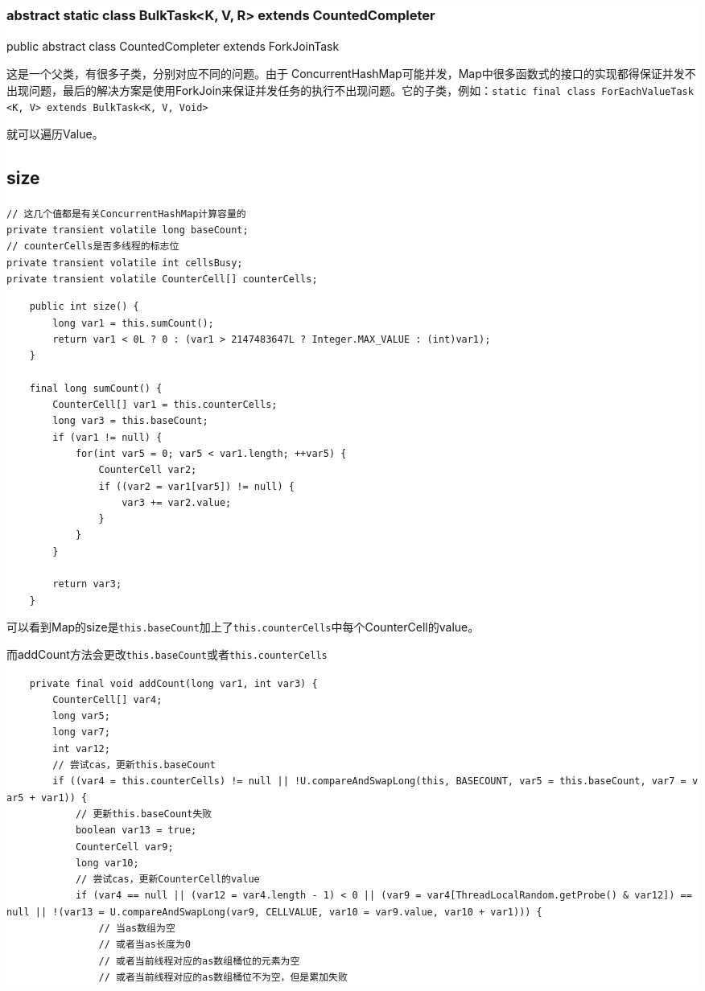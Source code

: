 ### abstract static class BulkTask<K, V, R> extends CountedCompleter

public abstract class CountedCompleter extends ForkJoinTask

这是一个父类，有很多子类，分别对应不同的问题。由于 ConcurrentHashMap可能并发，Map中很多函数式的接口的实现都得保证并发不出现问题，最后的解决方案是使用ForkJoin来保证并发任务的执行不出现问题。它的子类，例如：`static final class ForEachValueTask<K, V> extends BulkTask<K, V, Void>`

就可以遍历Value。

## size

    // 这几个值都是有关ConcurrentHashMap计算容量的
    private transient volatile long baseCount;
    // counterCells是否多线程的标志位
    private transient volatile int cellsBusy;
    private transient volatile CounterCell[] counterCells;

```
    public int size() {
        long var1 = this.sumCount();
        return var1 < 0L ? 0 : (var1 > 2147483647L ? Integer.MAX_VALUE : (int)var1);
    }
    
    final long sumCount() {
        CounterCell[] var1 = this.counterCells;
        long var3 = this.baseCount;
        if (var1 != null) {
            for(int var5 = 0; var5 < var1.length; ++var5) {
                CounterCell var2;
                if ((var2 = var1[var5]) != null) {
                    var3 += var2.value;
                }
            }
        }

        return var3;
    }
```

可以看到Map的size是`this.baseCount`加上了`this.counterCells`中每个CounterCell的value。

而addCount方法会更改`this.baseCount`或者`this.counterCells`

```
    private final void addCount(long var1, int var3) {
        CounterCell[] var4;
        long var5;
        long var7;
        int var12;
        // 尝试cas，更新this.baseCount
        if ((var4 = this.counterCells) != null || !U.compareAndSwapLong(this, BASECOUNT, var5 = this.baseCount, var7 = var5 + var1)) {
        	// 更新this.baseCount失败
            boolean var13 = true;
            CounterCell var9;
            long var10;
            // 尝试cas，更新CounterCell的value
            if (var4 == null || (var12 = var4.length - 1) < 0 || (var9 = var4[ThreadLocalRandom.getProbe() & var12]) == null || !(var13 = U.compareAndSwapLong(var9, CELLVALUE, var10 = var9.value, var10 + var1))) {
                // 当as数组为空
        		// 或者当as长度为0
        		// 或者当前线程对应的as数组桶位的元素为空
        		// 或者当前线程对应的as数组桶位不为空，但是累加失败

```